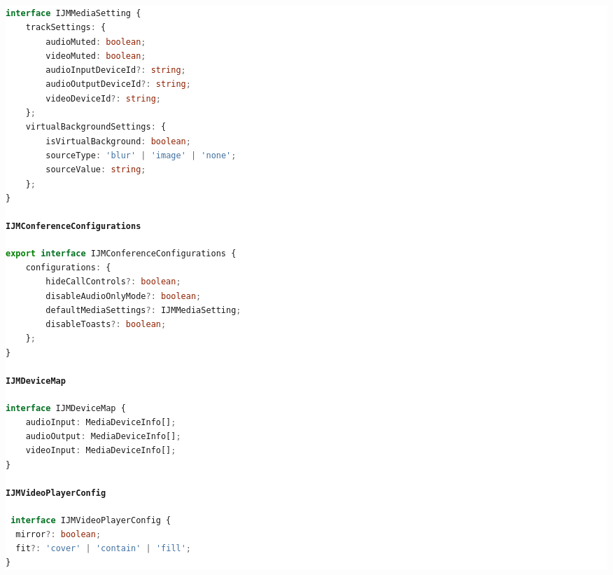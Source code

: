 ```typescript
```

```typescript
interface IJMMediaSetting {
	trackSettings: {
		audioMuted: boolean;
		videoMuted: boolean;
		audioInputDeviceId?: string;
		audioOutputDeviceId?: string;
		videoDeviceId?: string;
	};
	virtualBackgroundSettings: {
		isVirtualBackground: boolean;
		sourceType: 'blur' | 'image' | 'none';
		sourceValue: string;
	};
}
```

#### `IJMConferenceConfigurations`

```typescript
export interface IJMConferenceConfigurations {
	configurations: {
		hideCallControls?: boolean;
		disableAudioOnlyMode?: boolean;
		defaultMediaSettings?: IJMMediaSetting;
		disableToasts?: boolean;
	};
}
```

#### `IJMDeviceMap`

```typescript
interface IJMDeviceMap {
	audioInput: MediaDeviceInfo[];
	audioOutput: MediaDeviceInfo[];
	videoInput: MediaDeviceInfo[];
}
```

#### `IJMVideoPlayerConfig`

```typescript
 interface IJMVideoPlayerConfig {
  mirror?: boolean;
  fit?: 'cover' | 'contain' | 'fill';
}
```
